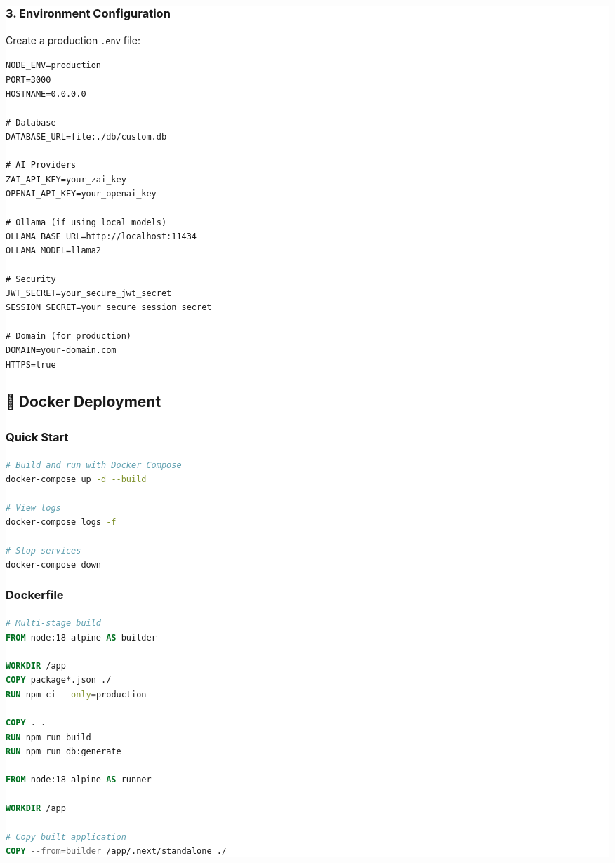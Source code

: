 ### 3. Environment Configuration

Create a production `.env` file:

```env
NODE_ENV=production
PORT=3000
HOSTNAME=0.0.0.0

# Database
DATABASE_URL=file:./db/custom.db

# AI Providers
ZAI_API_KEY=your_zai_key
OPENAI_API_KEY=your_openai_key

# Ollama (if using local models)
OLLAMA_BASE_URL=http://localhost:11434
OLLAMA_MODEL=llama2

# Security
JWT_SECRET=your_secure_jwt_secret
SESSION_SECRET=your_secure_session_secret

# Domain (for production)
DOMAIN=your-domain.com
HTTPS=true
```

## 🐳 Docker Deployment

### Quick Start

```bash
# Build and run with Docker Compose
docker-compose up -d --build

# View logs
docker-compose logs -f

# Stop services
docker-compose down
```

### Dockerfile

```dockerfile
# Multi-stage build
FROM node:18-alpine AS builder

WORKDIR /app
COPY package*.json ./
RUN npm ci --only=production

COPY . .
RUN npm run build
RUN npm run db:generate

FROM node:18-alpine AS runner

WORKDIR /app

# Copy built application
COPY --from=builder /app/.next/standalone ./
```